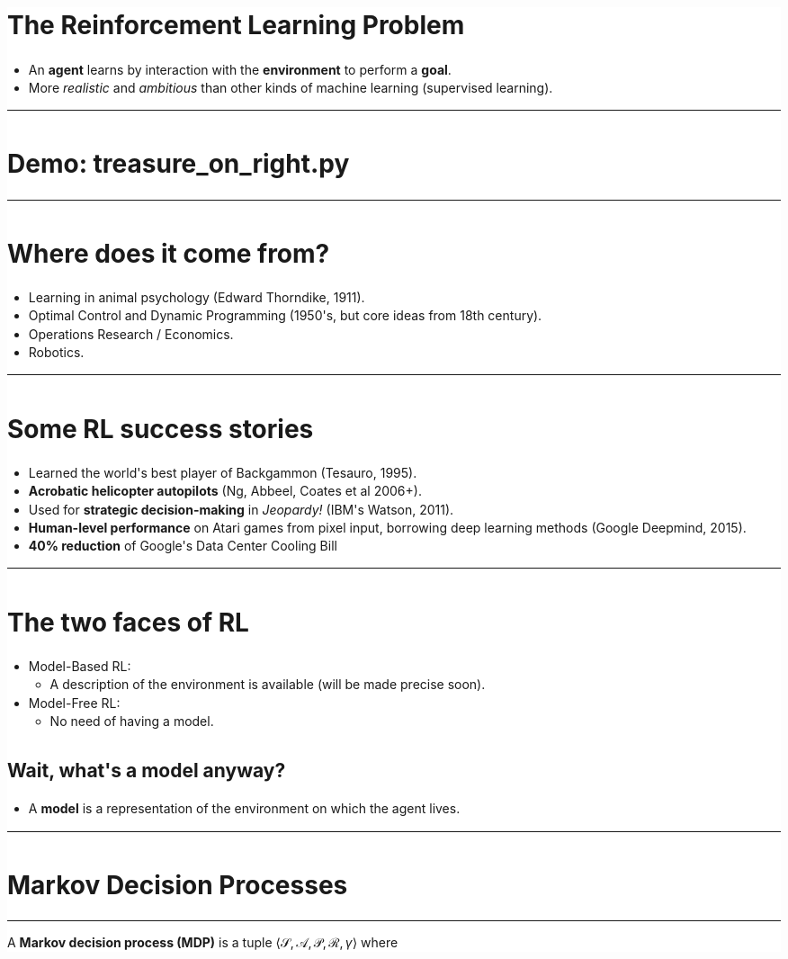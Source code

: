 # The Reinforcement Learning Problem

- An **agent** learns by interaction with the **environment** to perform a **goal**.
- More *realistic* and *ambitious* than other kinds of machine learning (supervised learning). 



--- 
# Demo: treasure_on_right.py


---
# Where does it come from?
- Learning in animal psychology (Edward Thorndike, 1911).
- Optimal Control and Dynamic Programming (1950's, but core ideas from 18th century).
- Operations Research / Economics.
- Robotics.


---

# Some RL success stories

- Learned the world's best player of Backgammon (Tesauro, 1995).
- **Acrobatic helicopter autopilots** (Ng, Abbeel, Coates et al 2006+).
- Used for **strategic decision-making** in *Jeopardy!* (IBM's Watson, 2011).
- **Human-level performance** on Atari games from pixel input, borrowing deep learning methods (Google Deepmind, 2015).
- **40% reduction** of Google's Data Center Cooling Bill


---
# The two faces of RL
- Model-Based RL:
	- A description of the environment is available (will be made precise soon).	
- Model-Free RL:
	- No need of having a model.

## Wait, what's a model anyway?
- A **model** is a representation of the environment on which the agent lives.

---
Markov Decision Processes
===

---
A **Markov decision process (MDP)** is a tuple $\left <\mathcal S, \mathcal A,  \mathcal P, \mathcal R, \gamma \right >$ where
